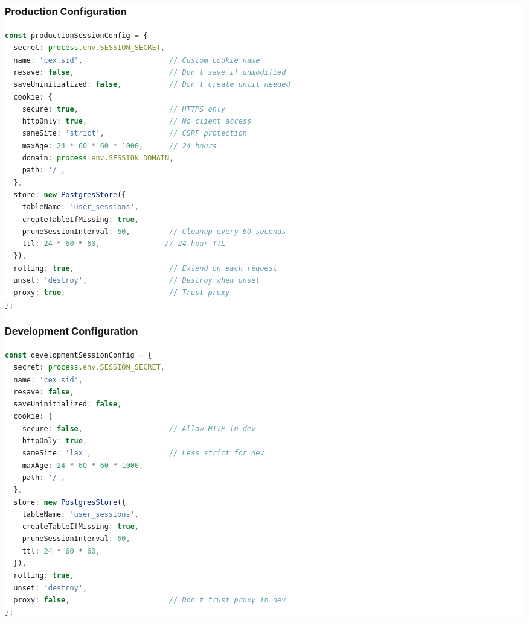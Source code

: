 ### Production Configuration

```typescript
const productionSessionConfig = {
  secret: process.env.SESSION_SECRET,
  name: 'cex.sid',                    // Custom cookie name
  resave: false,                      // Don't save if unmodified
  saveUninitialized: false,           // Don't create until needed
  cookie: {
    secure: true,                     // HTTPS only
    httpOnly: true,                   // No client access
    sameSite: 'strict',               // CSRF protection
    maxAge: 24 * 60 * 60 * 1000,      // 24 hours
    domain: process.env.SESSION_DOMAIN,
    path: '/',
  },
  store: new PostgresStore({
    tableName: 'user_sessions',
    createTableIfMissing: true,
    pruneSessionInterval: 60,         // Cleanup every 60 seconds
    ttl: 24 * 60 * 60,               // 24 hour TTL
  }),
  rolling: true,                      // Extend on each request
  unset: 'destroy',                   // Destroy when unset
  proxy: true,                        // Trust proxy
};
```

### Development Configuration

```typescript
const developmentSessionConfig = {
  secret: process.env.SESSION_SECRET,
  name: 'cex.sid',
  resave: false,
  saveUninitialized: false,
  cookie: {
    secure: false,                    // Allow HTTP in dev
    httpOnly: true,
    sameSite: 'lax',                  // Less strict for dev
    maxAge: 24 * 60 * 60 * 1000,
    path: '/',
  },
  store: new PostgresStore({
    tableName: 'user_sessions',
    createTableIfMissing: true,
    pruneSessionInterval: 60,
    ttl: 24 * 60 * 60,
  }),
  rolling: true,
  unset: 'destroy',
  proxy: false,                       // Don't trust proxy in dev
};
```

